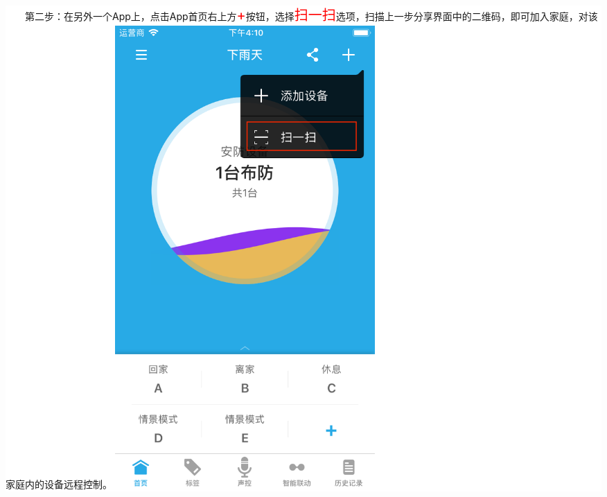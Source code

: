 &emsp;&emsp;第二步：在另外一个App上，点击App首页右上方<font style='color:#ff0000;font-size:20px'>+</font>按钮，选择<font style='color:#ff0000;font-size:20px'>扫一扫</font>选项，扫描上一步分享界面中的二维码，即可加入家庭，对该家庭内的设备远程控制。
<img src="./images/home/家庭3.png" width = "375" height = "667">
